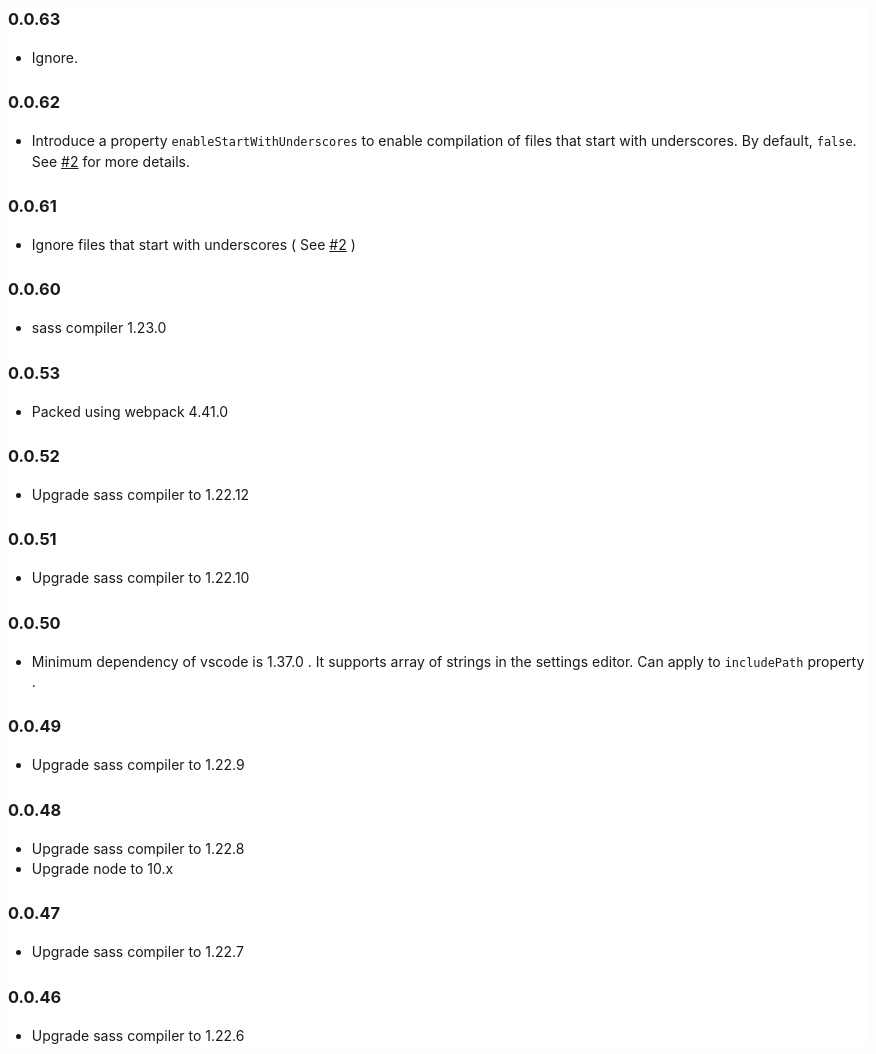 ### 0.0.63

- Ignore.

### 0.0.62

- Introduce a property `enableStartWithUnderscores` to enable compilation of files that start with underscores. By default, `false`. See [#2](https://github.com/irispixel/vscode-dartsass/issues/2) for more details.

### 0.0.61

- Ignore files that start with underscores ( See [#2](https://github.com/irispixel/vscode-dartsass/issues/2) )

### 0.0.60

- sass compiler 1.23.0

### 0.0.53

- Packed using webpack 4.41.0

### 0.0.52

- Upgrade sass compiler to 1.22.12

### 0.0.51

- Upgrade sass compiler to 1.22.10

### 0.0.50

- Minimum dependency of vscode is 1.37.0 . It supports array of strings in the settings editor. Can apply to `includePath` property .

### 0.0.49

- Upgrade sass compiler to 1.22.9

### 0.0.48

- Upgrade sass compiler to 1.22.8
- Upgrade node to 10.x

### 0.0.47

- Upgrade sass compiler to 1.22.7

### 0.0.46

- Upgrade sass compiler to 1.22.6
